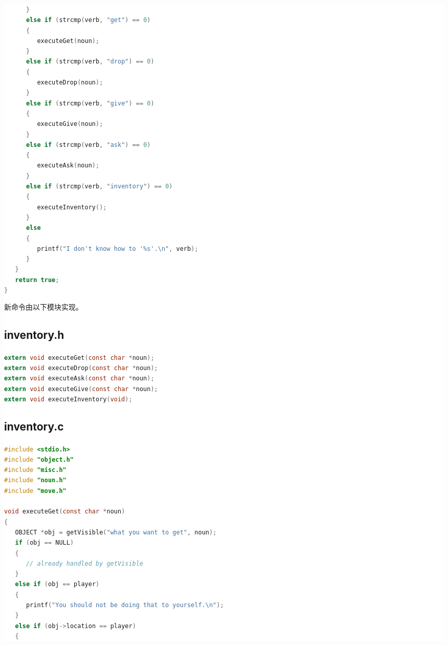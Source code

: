 ```c
      }
      else if (strcmp(verb, "get") == 0)    
      {
         executeGet(noun);
      }
      else if (strcmp(verb, "drop") == 0)
      {
         executeDrop(noun);
      }
      else if (strcmp(verb, "give") == 0)
      {
         executeGive(noun);
      }
      else if (strcmp(verb, "ask") == 0)
      {
         executeAsk(noun);
      }
      else if (strcmp(verb, "inventory") == 0)
      {
         executeInventory();
      }
      else
      {
         printf("I don't know how to '%s'.\n", verb);
      }
   }
   return true;
}
```

新命令由以下模块实现。

## inventory.h

```c
extern void executeGet(const char *noun);
extern void executeDrop(const char *noun);
extern void executeAsk(const char *noun);
extern void executeGive(const char *noun);
extern void executeInventory(void);
```

## inventory.c

```c
#include <stdio.h>
#include "object.h"
#include "misc.h"
#include "noun.h"
#include "move.h"

void executeGet(const char *noun)
{
   OBJECT *obj = getVisible("what you want to get", noun);
   if (obj == NULL)
   {
      // already handled by getVisible
   }
   else if (obj == player)
   {
      printf("You should not be doing that to yourself.\n");
   }
   else if (obj->location == player)
   {
```